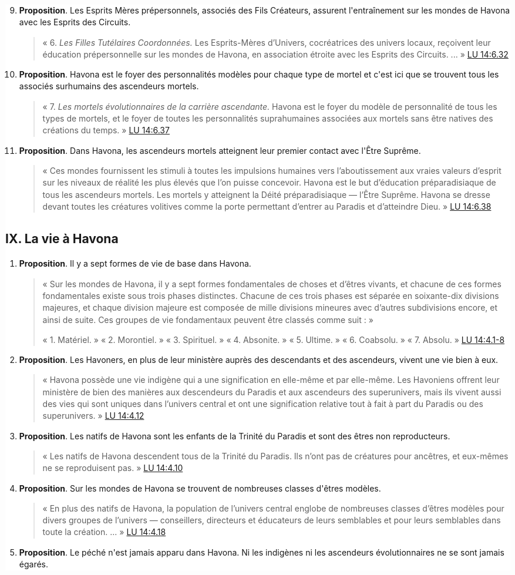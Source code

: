 9. **Proposition**. Les Esprits Mères prépersonnels, associés des Fils Créateurs, assurent l'entraînement sur les mondes de Havona avec les Esprits des Circuits.
	> « 6. *Les Filles Tutélaires Coordonnées.* Les Esprits-Mères d’Univers, cocréatrices des univers locaux, reçoivent leur éducation prépersonnelle sur les mondes de Havona, en association étroite avec les Esprits des Circuits. ... » <a id="s171_233"></a>[LU 14:6.32](/fr/The_Urantia_Book/14#p6_32)
10. **Proposition**. Havona est le foyer des personnalités modèles pour chaque type de mortel et c'est ici que se trouvent tous les associés surhumains des ascendeurs mortels.
	> « 7. *Les mortels évolutionnaires de la carrière ascendante.* Havona est le foyer du modèle de personnalité de tous les types de mortels, et le foyer de toutes les personnalités suprahumaines associées aux mortels sans être natives des créations du temps. » <a id="s173_261"></a>[LU 14:6.37](/fr/The_Urantia_Book/14#p6_37)
11. **Proposition**. Dans Havona, les ascendeurs mortels atteignent leur premier contact avec l'Être Suprême.
	> « Ces mondes fournissent les stimuli à toutes les impulsions humaines vers l’aboutissement aux vraies valeurs d’esprit sur les niveaux de réalité les plus élevés que l’on puisse concevoir. Havona est le but d’éducation préparadisiaque de tous les ascendeurs mortels. Les mortels y atteignent la Déité préparadisiaque — l’Être Suprême. Havona se dresse devant toutes les créatures volitives comme la porte permettant d’entrer au Paradis et d’atteindre Dieu. » <a id="s175_462"></a>[LU 14:6.38](/fr/The_Urantia_Book/14#p6_38)

## IX. La vie à Havona

1. **Proposition**. Il y a sept formes de vie de base dans Havona.
	> « Sur les mondes de Havona, il y a sept formes fondamentales de choses et d’êtres vivants, et chacune de ces formes fondamentales existe sous trois phases distinctes. Chacune de ces trois phases est séparée en soixante-dix divisions majeures, et chaque division majeure est composée de mille divisions mineures avec d’autres subdivisions encore, et ainsi de suite. Ces groupes de vie fondamentaux peuvent être classés comme suit : »
	>
	> « 1. Matériel. »
	> « 2. Morontiel. »
	> « 3. Spirituel. »
	> « 4. Absonite. »
	> « 5. Ultime. »
	> « 6. Coabsolu. »
	> « 7. Absolu. » <a id="s188_18"></a>[LU 14:4.1-8](/fr/The_Urantia_Book/14#p4_1)
2. **Proposition**. Les Havoners, en plus de leur ministère auprès des descendants et des ascendeurs, vivent une vie bien à eux.
	> « Havona possède une vie indigène qui a une signification en elle-même et par elle-même. Les Havoniens offrent leur ministère de bien des manières aux descendeurs du Paradis et aux ascendeurs des superunivers, mais ils vivent aussi des vies qui sont uniques dans l’univers central et ont une signification relative tout à fait à part du Paradis ou des superunivers. » <a id="s190_371"></a>[LU 14:4.12](/fr/The_Urantia_Book/14#p4_12)
3. **Proposition**. Les natifs de Havona sont les enfants de la Trinité du Paradis et sont des êtres non reproducteurs.
	> « Les natifs de Havona descendent tous de la Trinité du Paradis. Ils n’ont pas de créatures pour ancêtres, et eux-mêmes ne se reproduisent pas.  » <a id="s192_150"></a>[LU 14:4.10](/fr/The_Urantia_Book/14#p4_10)
4. **Proposition**. Sur les mondes de Havona se trouvent de nombreuses classes d'êtres modèles.
	> « En plus des natifs de Havona, la population de l’univers central englobe de nombreuses classes d’êtres modèles pour divers groupes de l’univers — conseillers, directeurs et éducateurs de leurs semblables et pour leurs semblables dans toute la création. ... » <a id="s194_264"></a>[LU 14:4.18](/fr/The_Urantia_Book/14#p4_18)
5. **Proposition**. Le péché n'est jamais apparu dans Havona. Ni les indigènes ni les ascendeurs évolutionnaires ne se sont jamais égarés.